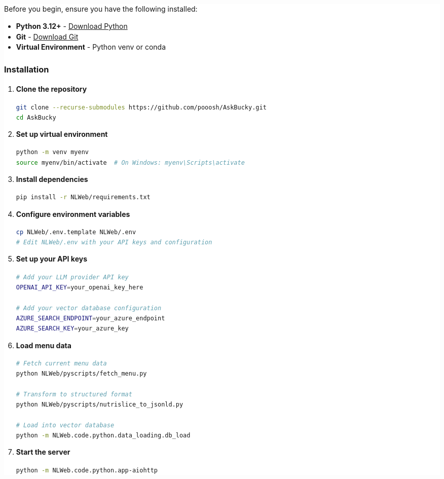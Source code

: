 Before you begin, ensure you have the following installed:
- **Python 3.12+** - [Download Python](https://www.python.org/downloads/)
- **Git** - [Download Git](https://git-scm.com/downloads)
- **Virtual Environment** - Python venv or conda

### Installation

1. **Clone the repository**
   ```bash
   git clone --recurse-submodules https://github.com/pooosh/AskBucky.git
   cd AskBucky
   ```

2. **Set up virtual environment**
   ```bash
   python -m venv myenv
   source myenv/bin/activate  # On Windows: myenv\Scripts\activate
   ```

3. **Install dependencies**
   ```bash
   pip install -r NLWeb/requirements.txt
   ```

4. **Configure environment variables**
   ```bash
   cp NLWeb/.env.template NLWeb/.env
   # Edit NLWeb/.env with your API keys and configuration
   ```

5. **Set up your API keys**
   ```bash
   # Add your LLM provider API key
   OPENAI_API_KEY=your_openai_key_here
   
   # Add your vector database configuration
   AZURE_SEARCH_ENDPOINT=your_azure_endpoint
   AZURE_SEARCH_KEY=your_azure_key
   ```

6. **Load menu data**
   ```bash
   # Fetch current menu data
   python NLWeb/pyscripts/fetch_menu.py
   
   # Transform to structured format
   python NLWeb/pyscripts/nutrislice_to_jsonld.py
   
   # Load into vector database
   python -m NLWeb.code.python.data_loading.db_load
   ```

7. **Start the server**
   ```bash
   python -m NLWeb.code.python.app-aiohttp
   ```
